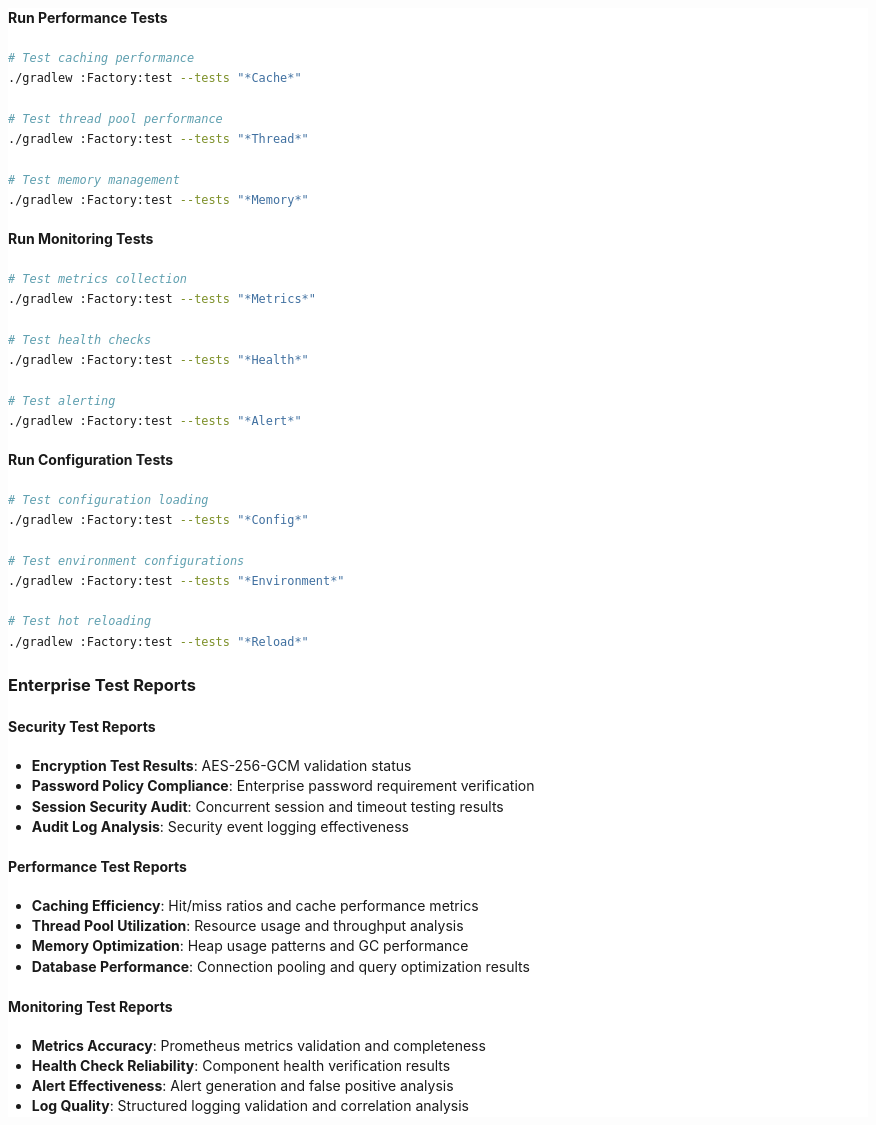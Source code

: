 #### Run Performance Tests
```bash
# Test caching performance
./gradlew :Factory:test --tests "*Cache*"

# Test thread pool performance
./gradlew :Factory:test --tests "*Thread*"

# Test memory management
./gradlew :Factory:test --tests "*Memory*"
```

#### Run Monitoring Tests
```bash
# Test metrics collection
./gradlew :Factory:test --tests "*Metrics*"

# Test health checks
./gradlew :Factory:test --tests "*Health*"

# Test alerting
./gradlew :Factory:test --tests "*Alert*"
```

#### Run Configuration Tests
```bash
# Test configuration loading
./gradlew :Factory:test --tests "*Config*"

# Test environment configurations
./gradlew :Factory:test --tests "*Environment*"

# Test hot reloading
./gradlew :Factory:test --tests "*Reload*"
```

### Enterprise Test Reports

#### Security Test Reports
- **Encryption Test Results**: AES-256-GCM validation status
- **Password Policy Compliance**: Enterprise password requirement verification
- **Session Security Audit**: Concurrent session and timeout testing results
- **Audit Log Analysis**: Security event logging effectiveness

#### Performance Test Reports
- **Caching Efficiency**: Hit/miss ratios and cache performance metrics
- **Thread Pool Utilization**: Resource usage and throughput analysis
- **Memory Optimization**: Heap usage patterns and GC performance
- **Database Performance**: Connection pooling and query optimization results

#### Monitoring Test Reports
- **Metrics Accuracy**: Prometheus metrics validation and completeness
- **Health Check Reliability**: Component health verification results
- **Alert Effectiveness**: Alert generation and false positive analysis
- **Log Quality**: Structured logging validation and correlation analysis
